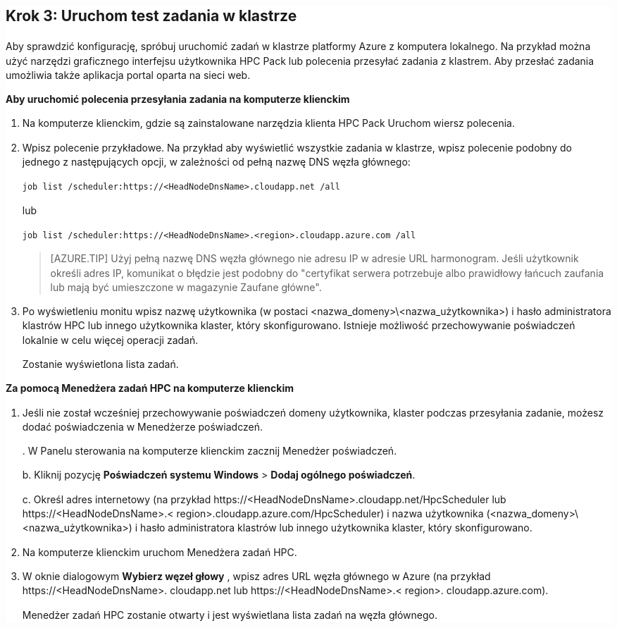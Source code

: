 ## <a name="step-3-run-test-jobs-on-the-cluster"></a>Krok 3: Uruchom test zadania w klastrze

Aby sprawdzić konfigurację, spróbuj uruchomić zadań w klastrze platformy Azure z komputera lokalnego. Na przykład można użyć narzędzi graficznego interfejsu użytkownika HPC Pack lub polecenia przesyłać zadania z klastrem. Aby przesłać zadania umożliwia także aplikacja portal oparta na sieci web.


**Aby uruchomić polecenia przesyłania zadania na komputerze klienckim**


1. Na komputerze klienckim, gdzie są zainstalowane narzędzia klienta HPC Pack Uruchom wiersz polecenia.

2. Wpisz polecenie przykładowe. Na przykład aby wyświetlić wszystkie zadania w klastrze, wpisz polecenie podobny do jednego z następujących opcji, w zależności od pełną nazwę DNS węzła głównego:

    ```command
    job list /scheduler:https://<HeadNodeDnsName>.cloudapp.net /all
    ```
    
    lub
    
    ```command
    job list /scheduler:https://<HeadNodeDnsName>.<region>.cloudapp.azure.com /all
    ```

    >[AZURE.TIP] Użyj pełną nazwę DNS węzła głównego nie adresu IP w adresie URL harmonogram. Jeśli użytkownik określi adres IP, komunikat o błędzie jest podobny do "certyfikat serwera potrzebuje albo prawidłowy łańcuch zaufania lub mają być umieszczone w magazynie Zaufane główne".

3. Po wyświetleniu monitu wpisz nazwę użytkownika (w postaci &lt;nazwa_domeny&gt;\\&lt;nazwa_użytkownika&gt;) i hasło administratora klastrów HPC lub innego użytkownika klaster, który skonfigurowano. Istnieje możliwość przechowywanie poświadczeń lokalnie w celu więcej operacji zadań.

    Zostanie wyświetlona lista zadań.


**Za pomocą Menedżera zadań HPC na komputerze klienckim**

1. Jeśli nie został wcześniej przechowywanie poświadczeń domeny użytkownika, klaster podczas przesyłania zadanie, możesz dodać poświadczenia w Menedżerze poświadczeń.

    . W Panelu sterowania na komputerze klienckim zacznij Menedżer poświadczeń.

    b. Kliknij pozycję **Poświadczeń systemu Windows** > **Dodaj ogólnego poświadczeń**.

    c. Określ adres internetowy (na przykład https://&lt;HeadNodeDnsName&gt;.cloudapp.net/HpcScheduler lub https://&lt;HeadNodeDnsName&gt;.&lt; region&gt;.cloudapp.azure.com/HpcScheduler) i nazwa użytkownika (&lt;nazwa_domeny&gt;\\&lt;nazwa_użytkownika&gt;) i hasło administratora klastrów lub innego użytkownika klaster, który skonfigurowano.

2. Na komputerze klienckim uruchom Menedżera zadań HPC.

3. W oknie dialogowym **Wybierz węzeł głowy** , wpisz adres URL węzła głównego w Azure (na przykład https://&lt;HeadNodeDnsName&gt;. cloudapp.net lub https://&lt;HeadNodeDnsName&gt;.&lt; region&gt;. cloudapp.azure.com).

    Menedżer zadań HPC zostanie otwarty i jest wyświetlana lista zadań na węzła głównego.


[jobsubmit]: ./media/virtual-machines-windows-hpcpack-cluster-submit-jobs/jobsubmit.png